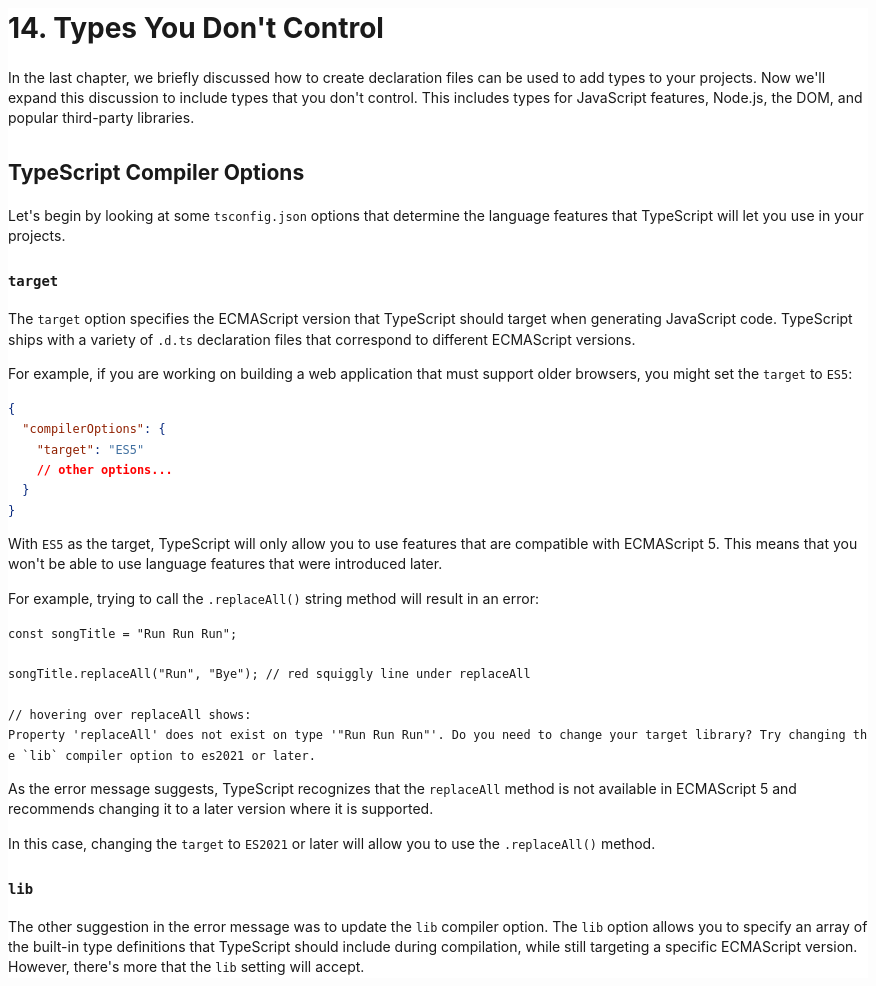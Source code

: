 # 14. Types You Don't Control

In the last chapter, we briefly discussed how to create declaration files can be used to add types to your projects. Now we'll expand this discussion to include types that you don't control. This includes types for JavaScript features, Node.js, the DOM, and popular third-party libraries.

## TypeScript Compiler Options

Let's begin by looking at some `tsconfig.json` options that determine the language features that TypeScript will let you use in your projects.

### `target`

The `target` option specifies the ECMAScript version that TypeScript should target when generating JavaScript code. TypeScript ships with a variety of `.d.ts` declaration files that correspond to different ECMAScript versions.

For example, if you are working on building a web application that must support older browsers, you might set the `target` to `ES5`:

```json
{
  "compilerOptions": {
    "target": "ES5"
    // other options...
  }
}
```

With `ES5` as the target, TypeScript will only allow you to use features that are compatible with ECMAScript 5. This means that you won't be able to use language features that were introduced later.

For example, trying to call the `.replaceAll()` string method will result in an error:

```tsx
const songTitle = "Run Run Run";

songTitle.replaceAll("Run", "Bye"); // red squiggly line under replaceAll

// hovering over replaceAll shows:
Property 'replaceAll' does not exist on type '"Run Run Run"'. Do you need to change your target library? Try changing the `lib` compiler option to es2021 or later.
```

As the error message suggests, TypeScript recognizes that the `replaceAll` method is not available in ECMAScript 5 and recommends changing it to a later version where it is supported.

In this case, changing the `target` to `ES2021` or later will allow you to use the `.replaceAll()` method.

### `lib`

The other suggestion in the error message was to update the `lib` compiler option. The `lib` option allows you to specify an array of the built-in type definitions that TypeScript should include during compilation, while still targeting a specific ECMAScript version. However, there's more that the `lib` setting will accept.
